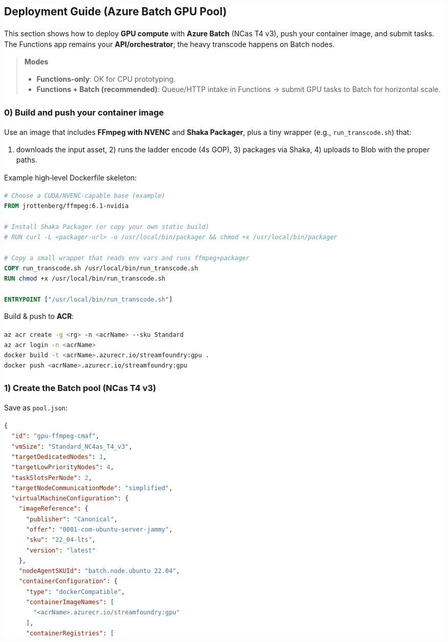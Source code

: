## Deployment Guide (Azure Batch GPU Pool)

This section shows how to deploy **GPU compute** with **Azure Batch** (NCas T4 v3), push your container image, and submit tasks. The Functions app remains your **API/orchestrator**; the heavy transcode happens on Batch nodes.

> **Modes**  
> - **Functions‑only**: OK for CPU prototyping.  
> - **Functions + Batch (recommended)**: Queue/HTTP intake in Functions → submit GPU tasks to Batch for horizontal scale.

### 0) Build and push your container image
Use an image that includes **FFmpeg with NVENC** and **Shaka Packager**, plus a tiny wrapper (e.g., `run_transcode.sh`) that: 
1) downloads the input asset, 2) runs the ladder encode (4s GOP), 3) packages via Shaka, 4) uploads to Blob with the proper paths.

Example high‑level Dockerfile skeleton:
```dockerfile
# Choose a CUDA/NVENC-capable base (example)
FROM jrottenberg/ffmpeg:6.1-nvidia

# Install Shaka Packager (or copy your own static build)
# RUN curl -L <packager-url> -o /usr/local/bin/packager && chmod +x /usr/local/bin/packager

# Copy a small wrapper that reads env vars and runs ffmpeg+packager
COPY run_transcode.sh /usr/local/bin/run_transcode.sh
RUN chmod +x /usr/local/bin/run_transcode.sh

ENTRYPOINT ["/usr/local/bin/run_transcode.sh"]
```

Build & push to **ACR**:
```bash
az acr create -g <rg> -n <acrName> --sku Standard
az acr login -n <acrName>
docker build -t <acrName>.azurecr.io/streamfoundry:gpu .
docker push <acrName>.azurecr.io/streamfoundry:gpu
```

### 1) Create the Batch pool (NCas T4 v3)
Save as `pool.json`:
```json
{
  "id": "gpu-ffmpeg-cmaf",
  "vmSize": "Standard_NC4as_T4_v3",
  "targetDedicatedNodes": 1,
  "targetLowPriorityNodes": 4,
  "taskSlotsPerNode": 2,
  "targetNodeCommunicationMode": "simplified",
  "virtualMachineConfiguration": {
    "imageReference": {
      "publisher": "Canonical",
      "offer": "0001-com-ubuntu-server-jammy",
      "sku": "22_04-lts",
      "version": "latest"
    },
    "nodeAgentSKUId": "batch.node.ubuntu 22.04",
    "containerConfiguration": {
      "type": "dockerCompatible",
      "containerImageNames": [
        "<acrName>.azurecr.io/streamfoundry:gpu"
      ],
      "containerRegistries": [
```